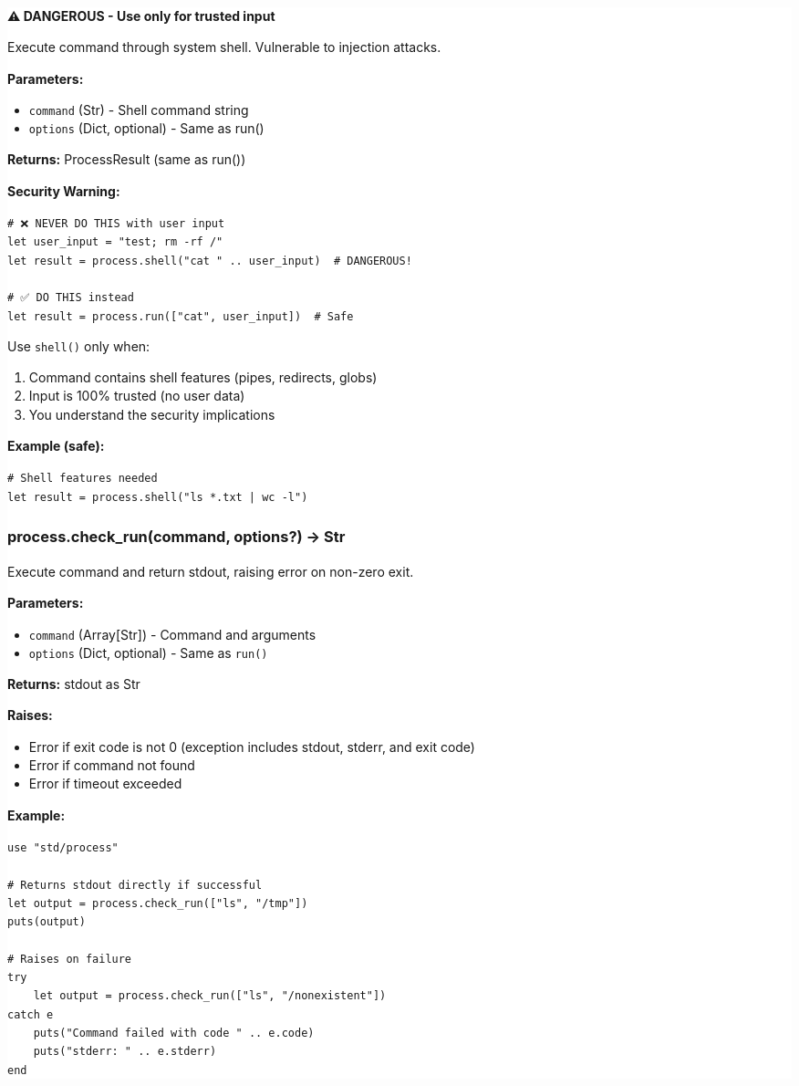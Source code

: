 **⚠️ DANGEROUS - Use only for trusted input**

Execute command through system shell. Vulnerable to injection attacks.

**Parameters:**
- `command` (Str) - Shell command string
- `options` (Dict, optional) - Same as run()

**Returns:** ProcessResult (same as run())

**Security Warning:**
```quest
# ❌ NEVER DO THIS with user input
let user_input = "test; rm -rf /"
let result = process.shell("cat " .. user_input)  # DANGEROUS!

# ✅ DO THIS instead
let result = process.run(["cat", user_input])  # Safe
```

Use `shell()` only when:
1. Command contains shell features (pipes, redirects, globs)
2. Input is 100% trusted (no user data)
3. You understand the security implications

**Example (safe):**
```quest
# Shell features needed
let result = process.shell("ls *.txt | wc -l")
```

### process.check_run(command, options?) → Str

Execute command and return stdout, raising error on non-zero exit.

**Parameters:**
- `command` (Array[Str]) - Command and arguments
- `options` (Dict, optional) - Same as `run()`

**Returns:** stdout as Str

**Raises:**
- Error if exit code is not 0 (exception includes stdout, stderr, and exit code)
- Error if command not found
- Error if timeout exceeded

**Example:**
```quest
use "std/process"

# Returns stdout directly if successful
let output = process.check_run(["ls", "/tmp"])
puts(output)

# Raises on failure
try
    let output = process.check_run(["ls", "/nonexistent"])
catch e
    puts("Command failed with code " .. e.code)
    puts("stderr: " .. e.stderr)
end
```
